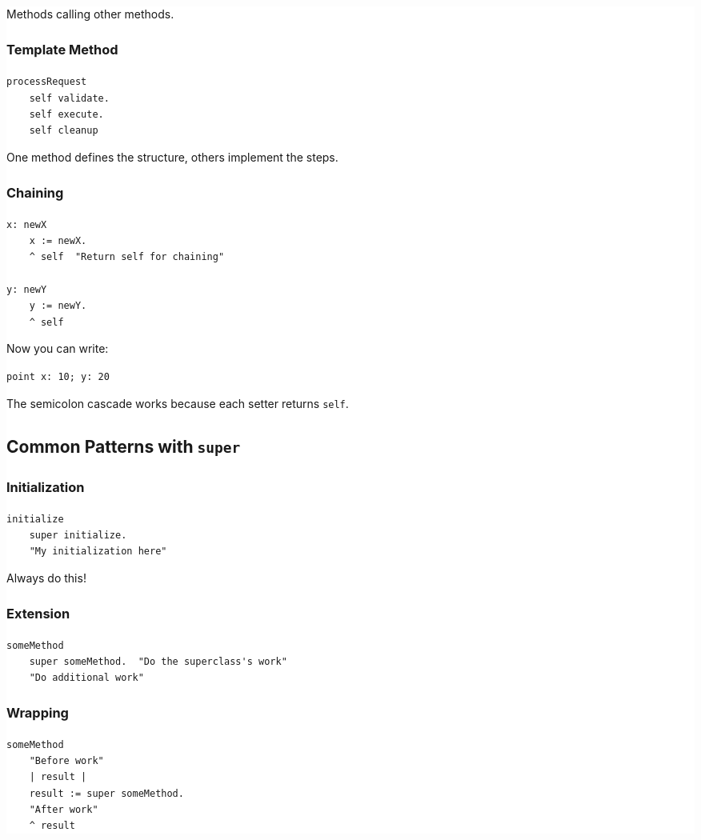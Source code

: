 Methods calling other methods.

### Template Method

```smalltalk
processRequest
    self validate.
    self execute.
    self cleanup
```

One method defines the structure, others implement the steps.

### Chaining

```smalltalk
x: newX
    x := newX.
    ^ self  "Return self for chaining"

y: newY
    y := newY.
    ^ self
```

Now you can write:

```smalltalk
point x: 10; y: 20
```

The semicolon cascade works because each setter returns `self`.

## Common Patterns with `super`

### Initialization

```smalltalk
initialize
    super initialize.
    "My initialization here"
```

Always do this!

### Extension

```smalltalk
someMethod
    super someMethod.  "Do the superclass's work"
    "Do additional work"
```

### Wrapping

```smalltalk
someMethod
    "Before work"
    | result |
    result := super someMethod.
    "After work"
    ^ result
```

